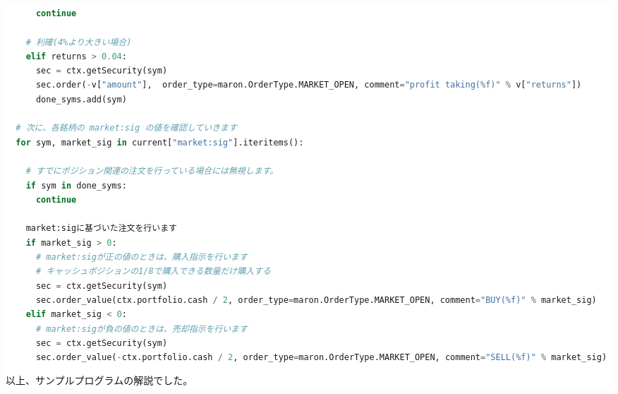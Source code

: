 ```python
      continue

    # 利確(4%より大きい場合)
    elif returns > 0.04:
      sec = ctx.getSecurity(sym)
      sec.order(-v["amount"],  order_type=maron.OrderType.MARKET_OPEN, comment="profit taking(%f)" % v["returns"])
      done_syms.add(sym)

  # 次に、各銘柄の market:sig の値を確認していきます
  for sym, market_sig in current["market:sig"].iteritems():

    # すでにポジション関連の注文を行っている場合には無視します。
    if sym in done_syms:
      continue

    market:sigに基づいた注文を行います
    if market_sig > 0:
      # market:sigが正の値のときは、購入指示を行います
      # キャッシュポジションの1/8で購入できる数量だけ購入する
      sec = ctx.getSecurity(sym)
      sec.order_value(ctx.portfolio.cash / 2, order_type=maron.OrderType.MARKET_OPEN, comment="BUY(%f)" % market_sig)
    elif market_sig < 0:
      # market:sigが負の値のときは、売却指示を行います
      sec = ctx.getSecurity(sym)
      sec.order_value(-ctx.portfolio.cash / 2, order_type=maron.OrderType.MARKET_OPEN, comment="SELL(%f)" % market_sig)
```
      


以上、サンプルプログラムの解説でした。
